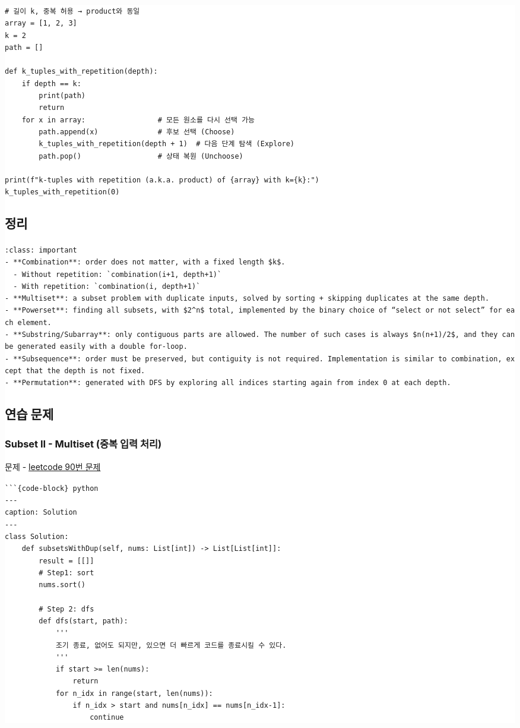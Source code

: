 ```{code-block} python
# 길이 k, 중복 허용 → product와 동일
array = [1, 2, 3]
k = 2
path = []

def k_tuples_with_repetition(depth):
    if depth == k:
        print(path)
        return
    for x in array:                 # 모든 원소를 다시 선택 가능
        path.append(x)              # 후보 선택 (Choose)
        k_tuples_with_repetition(depth + 1)  # 다음 단계 탐색 (Explore)
        path.pop()                  # 상태 복원 (Unchoose)

print(f"k-tuples with repetition (a.k.a. product) of {array} with k={k}:")
k_tuples_with_repetition(0)

```

## 정리 
```{admonition} Summary 
:class: important 
- **Combination**: order does not matter, with a fixed length $k$.  
  - Without repetition: `combination(i+1, depth+1)`  
  - With repetition: `combination(i, depth+1)`  
- **Multiset**: a subset problem with duplicate inputs, solved by sorting + skipping duplicates at the same depth.  
- **Powerset**: finding all subsets, with $2^n$ total, implemented by the binary choice of “select or not select” for each element.  
- **Substring/Subarray**: only contiguous parts are allowed. The number of such cases is always $n(n+1)/2$, and they can be generated easily with a double for-loop.  
- **Subsequence**: order must be preserved, but contiguity is not required. Implementation is similar to combination, except that the depth is not fixed.  
- **Permutation**: generated with DFS by exploring all indices starting again from index 0 at each depth.  
```
## 연습 문제 

### Subset II - Multiset (중복 입력 처리)
문제 - [leetcode 90번 문제](https://leetcode.com/problems/subsets-ii/description/)

````{toggle}
```{code-block} python 
---
caption: Solution
---
class Solution:
    def subsetsWithDup(self, nums: List[int]) -> List[List[int]]:
        result = [[]]
        # Step1: sort 
        nums.sort()

        # Step 2: dfs
        def dfs(start, path):
            '''
            조기 종료, 없어도 되지만, 있으면 더 빠르게 코드를 종료시킬 수 있다. 
            '''
            if start >= len(nums):
                return 
            for n_idx in range(start, len(nums)):
                if n_idx > start and nums[n_idx] == nums[n_idx-1]:
                    continue
````